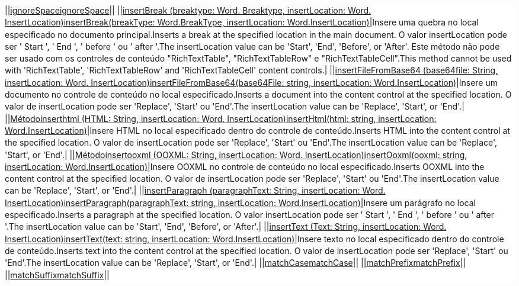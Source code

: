 ||[<span data-ttu-id="9969e-206">ignoreSpace</span><span class="sxs-lookup"><span data-stu-id="9969e-206">ignoreSpace</span></span>](/javascript/api/word/word.contentcontrol#ignorespace)||
||[<span data-ttu-id="9969e-207">insertBreak (breaktype: Word. Breaktype, insertLocation: Word. InsertLocation)</span><span class="sxs-lookup"><span data-stu-id="9969e-207">insertBreak(breakType: Word.BreakType, insertLocation: Word.InsertLocation)</span></span>](/javascript/api/word/word.contentcontrol#insertbreak-breaktype--insertlocation-)|<span data-ttu-id="9969e-208">Insere uma quebra no local especificado no documento principal.</span><span class="sxs-lookup"><span data-stu-id="9969e-208">Inserts a break at the specified location in the main document.</span></span> <span data-ttu-id="9969e-209">O valor insertLocation pode ser ' Start ', ' End ', ' before ' ou ' after '.</span><span class="sxs-lookup"><span data-stu-id="9969e-209">The insertLocation value can be 'Start', 'End', 'Before', or 'After'.</span></span> <span data-ttu-id="9969e-210">Este método não pode ser usado com os controles de conteúdo "RichTextTable", "RichTextTableRow" e "RichTextTableCell".</span><span class="sxs-lookup"><span data-stu-id="9969e-210">This method cannot be used with 'RichTextTable', 'RichTextTableRow' and 'RichTextTableCell' content controls.</span></span>|
||[<span data-ttu-id="9969e-211">insertFileFromBase64 (base64file: String, insertLocation: Word. InsertLocation)</span><span class="sxs-lookup"><span data-stu-id="9969e-211">insertFileFromBase64(base64File: string, insertLocation: Word.InsertLocation)</span></span>](/javascript/api/word/word.contentcontrol#insertfilefrombase64-base64file--insertlocation-)|<span data-ttu-id="9969e-212">Insere um documento no controle de conteúdo no local especificado.</span><span class="sxs-lookup"><span data-stu-id="9969e-212">Inserts a document into the content control at the specified location.</span></span> <span data-ttu-id="9969e-213">O valor de insertLocation pode ser 'Replace', 'Start' ou 'End'.</span><span class="sxs-lookup"><span data-stu-id="9969e-213">The insertLocation value can be 'Replace', 'Start', or 'End'.</span></span>|
||[<span data-ttu-id="9969e-214">Métodoinserthtml (HTML: String, insertLocation: Word. InsertLocation)</span><span class="sxs-lookup"><span data-stu-id="9969e-214">insertHtml(html: string, insertLocation: Word.InsertLocation)</span></span>](/javascript/api/word/word.contentcontrol#inserthtml-html--insertlocation-)|<span data-ttu-id="9969e-215">Insere HTML no local especificado dentro do controle de conteúdo.</span><span class="sxs-lookup"><span data-stu-id="9969e-215">Inserts HTML into the content control at the specified location.</span></span> <span data-ttu-id="9969e-216">O valor de insertLocation pode ser 'Replace', 'Start' ou 'End'.</span><span class="sxs-lookup"><span data-stu-id="9969e-216">The insertLocation value can be 'Replace', 'Start', or 'End'.</span></span>|
||[<span data-ttu-id="9969e-217">Métodoinsertooxml (OOXML: String, insertLocation: Word. InsertLocation)</span><span class="sxs-lookup"><span data-stu-id="9969e-217">insertOoxml(ooxml: string, insertLocation: Word.InsertLocation)</span></span>](/javascript/api/word/word.contentcontrol#insertooxml-ooxml--insertlocation-)|<span data-ttu-id="9969e-218">Insere OOXML no controle de conteúdo no local especificado.</span><span class="sxs-lookup"><span data-stu-id="9969e-218">Inserts OOXML into the content control at the specified location.</span></span>  <span data-ttu-id="9969e-219">O valor de insertLocation pode ser 'Replace', 'Start' ou 'End'.</span><span class="sxs-lookup"><span data-stu-id="9969e-219">The insertLocation value can be 'Replace', 'Start', or 'End'.</span></span>|
||[<span data-ttu-id="9969e-220">insertParagraph (paragraphText: String, insertLocation: Word. InsertLocation)</span><span class="sxs-lookup"><span data-stu-id="9969e-220">insertParagraph(paragraphText: string, insertLocation: Word.InsertLocation)</span></span>](/javascript/api/word/word.contentcontrol#insertparagraph-paragraphtext--insertlocation-)|<span data-ttu-id="9969e-221">Insere um parágrafo no local especificado.</span><span class="sxs-lookup"><span data-stu-id="9969e-221">Inserts a paragraph at the specified location.</span></span> <span data-ttu-id="9969e-222">O valor insertLocation pode ser ' Start ', ' End ', ' before ' ou ' after '.</span><span class="sxs-lookup"><span data-stu-id="9969e-222">The insertLocation value can be 'Start', 'End', 'Before', or 'After'.</span></span>|
||[<span data-ttu-id="9969e-223">insertText (Text: String, insertLocation: Word. InsertLocation)</span><span class="sxs-lookup"><span data-stu-id="9969e-223">insertText(text: string, insertLocation: Word.InsertLocation)</span></span>](/javascript/api/word/word.contentcontrol#inserttext-text--insertlocation-)|<span data-ttu-id="9969e-224">Insere texto no local especificado dentro do controle de conteúdo.</span><span class="sxs-lookup"><span data-stu-id="9969e-224">Inserts text into the content control at the specified location.</span></span> <span data-ttu-id="9969e-225">O valor de insertLocation pode ser 'Replace', 'Start' ou 'End'.</span><span class="sxs-lookup"><span data-stu-id="9969e-225">The insertLocation value can be 'Replace', 'Start', or 'End'.</span></span>|
||[<span data-ttu-id="9969e-226">matchCase</span><span class="sxs-lookup"><span data-stu-id="9969e-226">matchCase</span></span>](/javascript/api/word/word.contentcontrol#matchcase)||
||[<span data-ttu-id="9969e-227">matchPrefix</span><span class="sxs-lookup"><span data-stu-id="9969e-227">matchPrefix</span></span>](/javascript/api/word/word.contentcontrol#matchprefix)||
||[<span data-ttu-id="9969e-228">matchSuffix</span><span class="sxs-lookup"><span data-stu-id="9969e-228">matchSuffix</span></span>](/javascript/api/word/word.contentcontrol#matchsuffix)||